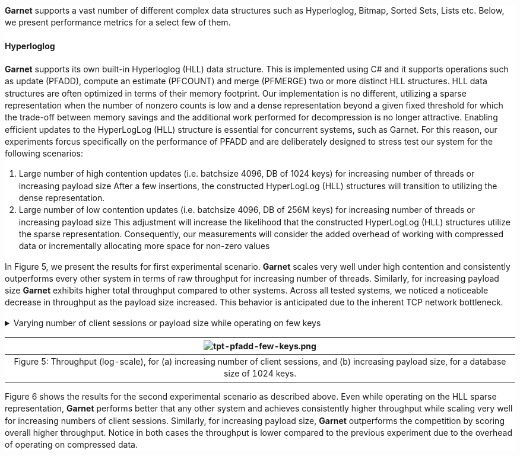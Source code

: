 **Garnet** supports a vast number of different complex data structures such as Hyperloglog, Bitmap, Sorted Sets, Lists etc.
Below, we present performance metrics for a select few of them.

#### Hyperloglog

**Garnet** supports its own built-in Hyperloglog (HLL) data structure. 
This is implemented using C# and it supports operations such as update (PFADD), compute an estimate (PFCOUNT) and merge (PFMERGE) two or more distinct HLL structures.
HLL data structures are often optimized in terms of their memory footprint.
Our implementation is no different, utilizing a sparse representation when the number of nonzero counts is low and a dense representation beyond a given fixed threshold for which
the trade-off between memory savings and the additional work performed for decompression is no longer attractive.
Enabling efficient updates to the HyperLogLog (HLL) structure is essential for concurrent systems, such as Garnet.
For this reason, our experiments forcus specifically on the performance of PFADD and are deliberately designed to stress test our system for the following scenarios:

1. Large number of high contention updates (i.e. batchsize 4096, DB of 1024 keys) for increasing number of threads or increasing payload size
      After a few insertions, the constructed HyperLogLog (HLL) structures will transition to utilizing the dense representation.
2. Large number of low contention updates (i.e. batchsize 4096, DB of 256M keys) for increasing number of threads or increasing payload size
      This adjustment will increase the likelihood that the constructed HyperLogLog (HLL) structures utilize the sparse representation. 
      Consequently, our measurements will consider the added overhead of working with compressed data or incrementally allocating more space for non-zero values


In Figure 5, we present the results for first experimental scenario.
**Garnet** scales very well under high contention and consistently outperforms every other system in terms of raw throughput for increasing number of threads.
Similarly, for increasing payload size **Garnet** exhibits higher total throughput compared to other systems.
Across all tested systems, we noticed a noticeable decrease in throughput as the payload size increased. 
This behavior is anticipated due to the inherent TCP network bottleneck.

<details><summary>Varying number of client sessions or payload size while operating on few keys</summary></details>

| ![tpt-pfadd-few-keys.png](../../static/img/benchmark/tpt-pfadd-few-keys.png) | 
|:--:| 
| Figure 5: Throughput (log-scale), for (a) increasing number of client sessions, and (b) increasing payload size, for a database size of 1024 keys. |


Figure 6 shows the results for the second experimental scenario as described above.
Even while operating on the HLL sparse representation, **Garnet** performs better that any other system and achieves consistently higher throughput while scaling very well for increasing numbers of client sessions.
Similarly, for increasing payload size, **Garnet** outperforms the competition by scoring overall higher throughput.
Notice in both cases the throughput is lower compared to the previous experiment due to the overhead of operating on compressed data.

